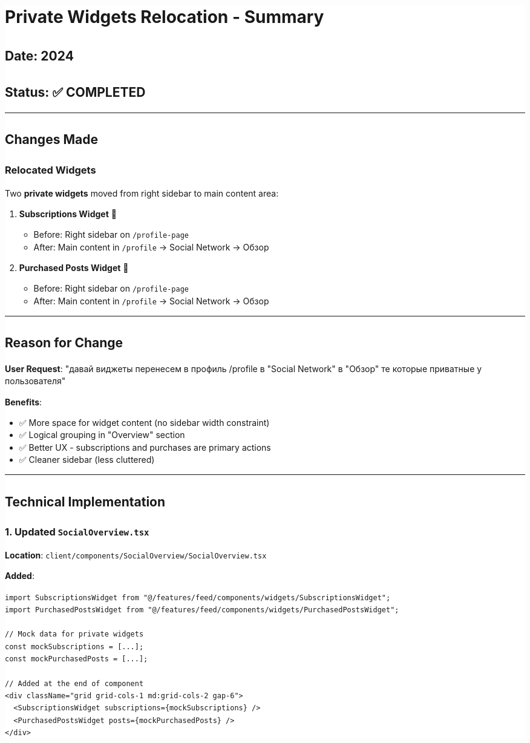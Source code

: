 # Private Widgets Relocation - Summary

## Date: 2024
## Status: ✅ COMPLETED

---

## Changes Made

### Relocated Widgets

Two **private widgets** moved from right sidebar to main content area:

1. **Subscriptions Widget** 👥
   - Before: Right sidebar on `/profile-page`
   - After: Main content in `/profile` → Social Network → Обзор

2. **Purchased Posts Widget** 🛒
   - Before: Right sidebar on `/profile-page`
   - After: Main content in `/profile` → Social Network → Обзор

---

## Reason for Change

**User Request**: "давай виджеты перенесем в профиль /profile в "Social Network" в "Обзор" те которые приватные у пользователя"

**Benefits**:
- ✅ More space for widget content (no sidebar width constraint)
- ✅ Logical grouping in "Overview" section
- ✅ Better UX - subscriptions and purchases are primary actions
- ✅ Cleaner sidebar (less cluttered)

---

## Technical Implementation

### 1. Updated `SocialOverview.tsx`

**Location**: `client/components/SocialOverview/SocialOverview.tsx`

**Added**:
```tsx
import SubscriptionsWidget from "@/features/feed/components/widgets/SubscriptionsWidget";
import PurchasedPostsWidget from "@/features/feed/components/widgets/PurchasedPostsWidget";

// Mock data for private widgets
const mockSubscriptions = [...];
const mockPurchasedPosts = [...];

// Added at the end of component
<div className="grid grid-cols-1 md:grid-cols-2 gap-6">
  <SubscriptionsWidget subscriptions={mockSubscriptions} />
  <PurchasedPostsWidget posts={mockPurchasedPosts} />
</div>
```
